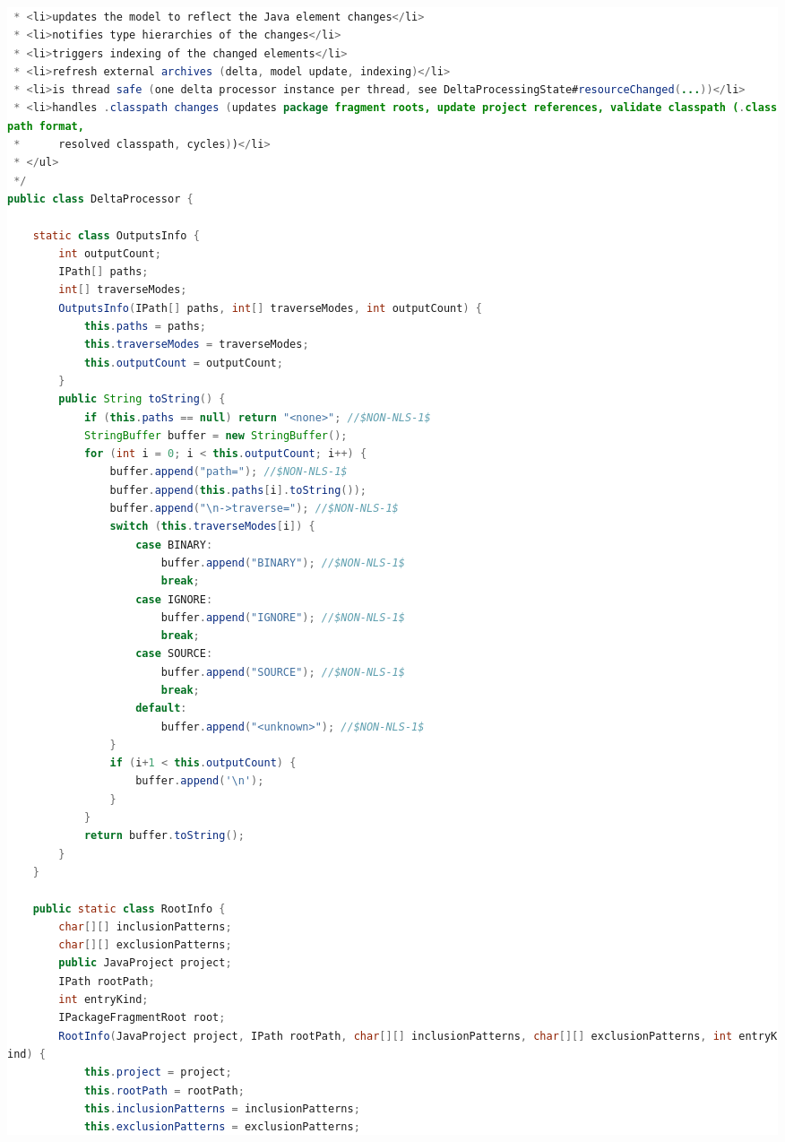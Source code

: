```java
 * <li>updates the model to reflect the Java element changes</li>
 * <li>notifies type hierarchies of the changes</li>
 * <li>triggers indexing of the changed elements</li>
 * <li>refresh external archives (delta, model update, indexing)</li>
 * <li>is thread safe (one delta processor instance per thread, see DeltaProcessingState#resourceChanged(...))</li>
 * <li>handles .classpath changes (updates package fragment roots, update project references, validate classpath (.classpath format,
 * 		resolved classpath, cycles))</li>
 * </ul>
 */
public class DeltaProcessor {

	static class OutputsInfo {
		int outputCount;
		IPath[] paths;
		int[] traverseModes;
		OutputsInfo(IPath[] paths, int[] traverseModes, int outputCount) {
			this.paths = paths;
			this.traverseModes = traverseModes;
			this.outputCount = outputCount;
		}
		public String toString() {
			if (this.paths == null) return "<none>"; //$NON-NLS-1$
			StringBuffer buffer = new StringBuffer();
			for (int i = 0; i < this.outputCount; i++) {
				buffer.append("path="); //$NON-NLS-1$
				buffer.append(this.paths[i].toString());
				buffer.append("\n->traverse="); //$NON-NLS-1$
				switch (this.traverseModes[i]) {
					case BINARY:
						buffer.append("BINARY"); //$NON-NLS-1$
						break;
					case IGNORE:
						buffer.append("IGNORE"); //$NON-NLS-1$
						break;
					case SOURCE:
						buffer.append("SOURCE"); //$NON-NLS-1$
						break;
					default:
						buffer.append("<unknown>"); //$NON-NLS-1$
				}
				if (i+1 < this.outputCount) {
					buffer.append('\n');
				}
			}
			return buffer.toString();
		}
	}

	public static class RootInfo {
		char[][] inclusionPatterns;
		char[][] exclusionPatterns;
		public JavaProject project;
		IPath rootPath;
		int entryKind;
		IPackageFragmentRoot root;
		RootInfo(JavaProject project, IPath rootPath, char[][] inclusionPatterns, char[][] exclusionPatterns, int entryKind) {
			this.project = project;
			this.rootPath = rootPath;
			this.inclusionPatterns = inclusionPatterns;
			this.exclusionPatterns = exclusionPatterns;
```